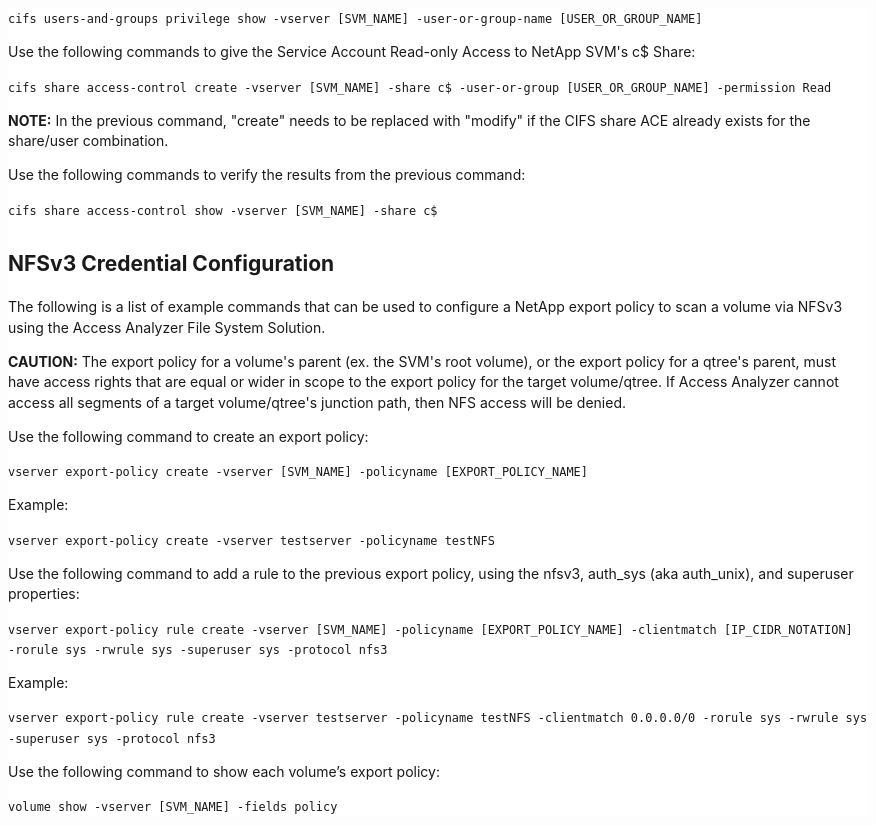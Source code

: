 ```
cifs users-and-groups privilege show ‑vserver [SVM_NAME] ‑user-or-group-name [USER_OR_GROUP_NAME]
```

Use the following commands to give the Service Account Read-only Access to NetApp SVM's c$ Share:

```
cifs share access-control create ‑vserver [SVM_NAME] ‑share c$ ‑user-or-group [USER_OR_GROUP_NAME] ‑permission Read
```

**NOTE:** In the previous command, "create" needs to be replaced with "modify" if the CIFS share ACE
already exists for the share/user combination.

Use the following commands to verify the results from the previous command:

```
cifs share access-control show ‑vserver [SVM_NAME] ‑share c$
```

## NFSv3 Credential Configuration

The following is a list of example commands that can be used to configure a NetApp export policy to
scan a volume via NFSv3 using the Access Analyzer File System Solution.

**CAUTION:** The export policy for a volume's parent (ex. the SVM's root volume), or the export
policy for a qtree's parent, must have access rights that are equal or wider in scope to the export
policy for the target volume/qtree. If Access Analyzer cannot access all segments of a target
volume/qtree's junction path, then NFS access will be denied.

Use the following command to create an export policy:

```
vserver export-policy create ‑vserver [SVM_NAME] ‑policyname [EXPORT_POLICY_NAME]
```

Example:

```
vserver export-policy create ‑vserver testserver ‑policyname testNFS
```

Use the following command to add a rule to the previous export policy, using the nfsv3, auth_sys
(aka auth_unix), and superuser properties:

```
vserver export-policy rule create ‑vserver [SVM_NAME] ‑policyname [EXPORT_POLICY_NAME] ‑clientmatch [IP_CIDR_NOTATION] ‑rorule sys ‑rwrule sys ‑superuser sys -protocol nfs3
```

Example:

```
vserver export-policy rule create ‑vserver testserver ‑policyname testNFS ‑clientmatch 0.0.0.0/0 ‑rorule sys ‑rwrule sys ‑superuser sys -protocol nfs3
```

Use the following command to show each volume’s export policy:

```
volume show ‑vserver [SVM_NAME] ‑fields policy
```
